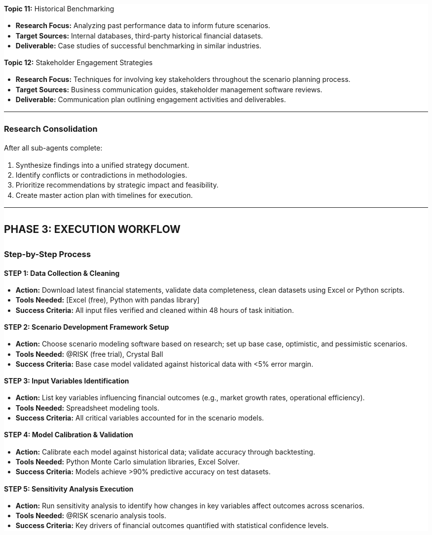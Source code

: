 **Topic 11:** Historical Benchmarking
- **Research Focus:** Analyzing past performance data to inform future scenarios.
- **Target Sources:** Internal databases, third-party historical financial datasets.
- **Deliverable:** Case studies of successful benchmarking in similar industries.

**Topic 12:** Stakeholder Engagement Strategies
- **Research Focus:** Techniques for involving key stakeholders throughout the scenario planning process.
- **Target Sources:** Business communication guides, stakeholder management software reviews.
- **Deliverable:** Communication plan outlining engagement activities and deliverables.

---

### Research Consolidation
After all sub-agents complete:
1. Synthesize findings into a unified strategy document.
2. Identify conflicts or contradictions in methodologies.
3. Prioritize recommendations by strategic impact and feasibility.
4. Create master action plan with timelines for execution.

---

## PHASE 3: EXECUTION WORKFLOW

### Step-by-Step Process

**STEP 1: Data Collection & Cleaning**
- **Action:** Download latest financial statements, validate data completeness, clean datasets using Excel or Python scripts.
- **Tools Needed:** [Excel (free), Python with pandas library]
- **Success Criteria:** All input files verified and cleaned within 48 hours of task initiation.

**STEP 2: Scenario Development Framework Setup**
- **Action:** Choose scenario modeling software based on research; set up base case, optimistic, and pessimistic scenarios.
- **Tools Needed:** @RISK (free trial), Crystal Ball
- **Success Criteria:** Base case model validated against historical data with <5% error margin.

**STEP 3: Input Variables Identification**
- **Action:** List key variables influencing financial outcomes (e.g., market growth rates, operational efficiency).
- **Tools Needed:** Spreadsheet modeling tools.
- **Success Criteria:** All critical variables accounted for in the scenario models.

**STEP 4: Model Calibration & Validation**
- **Action:** Calibrate each model against historical data; validate accuracy through backtesting.
- **Tools Needed:** Python Monte Carlo simulation libraries, Excel Solver.
- **Success Criteria:** Models achieve >90% predictive accuracy on test datasets.

**STEP 5: Sensitivity Analysis Execution**
- **Action:** Run sensitivity analysis to identify how changes in key variables affect outcomes across scenarios.
- **Tools Needed:** @RISK scenario analysis tools.
- **Success Criteria:** Key drivers of financial outcomes quantified with statistical confidence levels.
